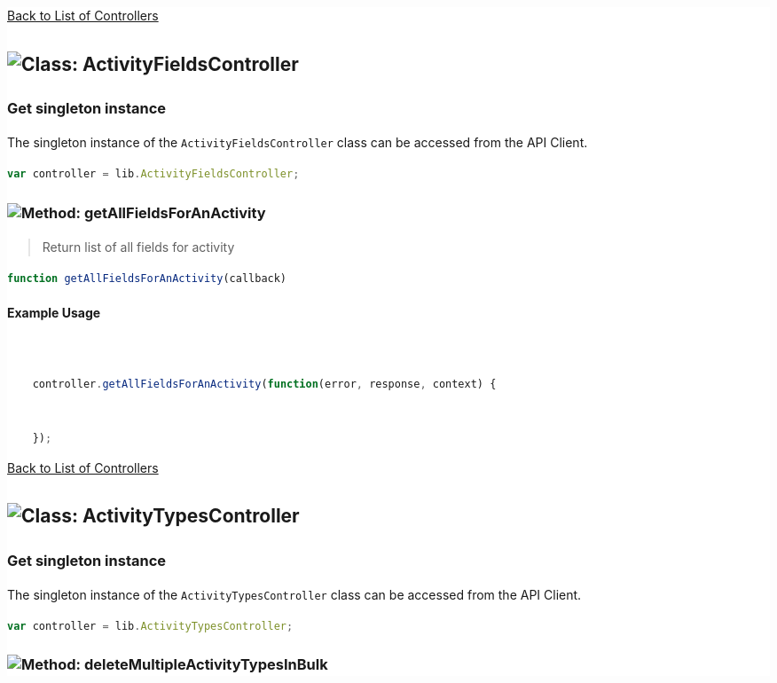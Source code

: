 

[Back to List of Controllers](#list_of_controllers)

## <a name="activity_fields_controller"></a>![Class: ](https://apidocs.io/img/class.png ".ActivityFieldsController") ActivityFieldsController

### Get singleton instance

The singleton instance of the ``` ActivityFieldsController ``` class can be accessed from the API Client.

```javascript
var controller = lib.ActivityFieldsController;
```

### <a name="get_all_fields_for_an_activity"></a>![Method: ](https://apidocs.io/img/method.png ".ActivityFieldsController.getAllFieldsForAnActivity") getAllFieldsForAnActivity

> Return list of all fields for activity


```javascript
function getAllFieldsForAnActivity(callback)
```

#### Example Usage

```javascript


    controller.getAllFieldsForAnActivity(function(error, response, context) {

    
    });
```



[Back to List of Controllers](#list_of_controllers)

## <a name="activity_types_controller"></a>![Class: ](https://apidocs.io/img/class.png ".ActivityTypesController") ActivityTypesController

### Get singleton instance

The singleton instance of the ``` ActivityTypesController ``` class can be accessed from the API Client.

```javascript
var controller = lib.ActivityTypesController;
```

### <a name="delete_multiple_activity_types_in_bulk"></a>![Method: ](https://apidocs.io/img/method.png ".ActivityTypesController.deleteMultipleActivityTypesInBulk") deleteMultipleActivityTypesInBulk
